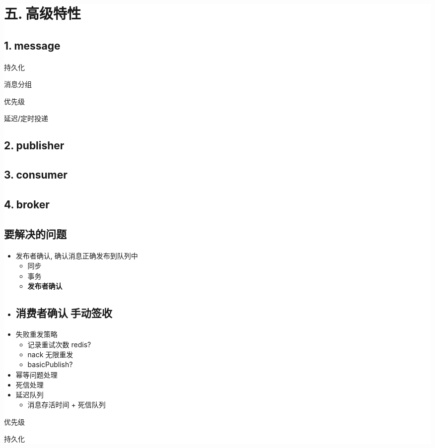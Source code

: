 # 五. 高级特性

## 1. message

持久化

消息分组

优先级

延迟/定时投递



## 2. publisher

## 3. consumer

## 4. broker



## 要解决的问题

- 发布者确认, 确认消息正确发布到队列中
  - 同步
  - 事务
  - **发布者确认**
- 消费者确认 手动签收
  - 
- 失败重发策略
  - 记录重试次数 redis? 
  - nack 无限重发
  - basicPublish? 
- 幂等问题处理
- 死信处理
- 延迟队列
  - 消息存活时间 + 死信队列





优先级

持久化

